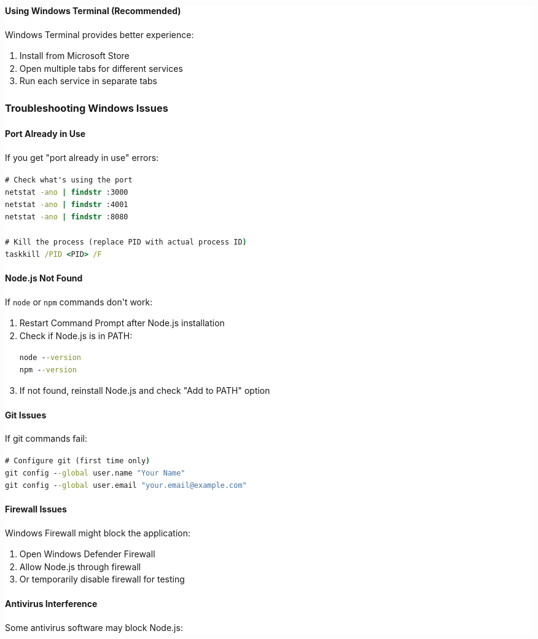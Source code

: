 #### Using Windows Terminal (Recommended)

Windows Terminal provides better experience:

1. Install from Microsoft Store
2. Open multiple tabs for different services
3. Run each service in separate tabs

### Troubleshooting Windows Issues

#### Port Already in Use

If you get "port already in use" errors:

```cmd
# Check what's using the port
netstat -ano | findstr :3000
netstat -ano | findstr :4001
netstat -ano | findstr :8080

# Kill the process (replace PID with actual process ID)
taskkill /PID <PID> /F
```

#### Node.js Not Found

If `node` or `npm` commands don't work:

1. Restart Command Prompt after Node.js installation
2. Check if Node.js is in PATH:
   ```cmd
   node --version
   npm --version
   ```
3. If not found, reinstall Node.js and check "Add to PATH" option

#### Git Issues

If git commands fail:

```cmd
# Configure git (first time only)
git config --global user.name "Your Name"
git config --global user.email "your.email@example.com"
```

#### Firewall Issues

Windows Firewall might block the application:

1. Open Windows Defender Firewall
2. Allow Node.js through firewall
3. Or temporarily disable firewall for testing

#### Antivirus Interference

Some antivirus software may block Node.js:
